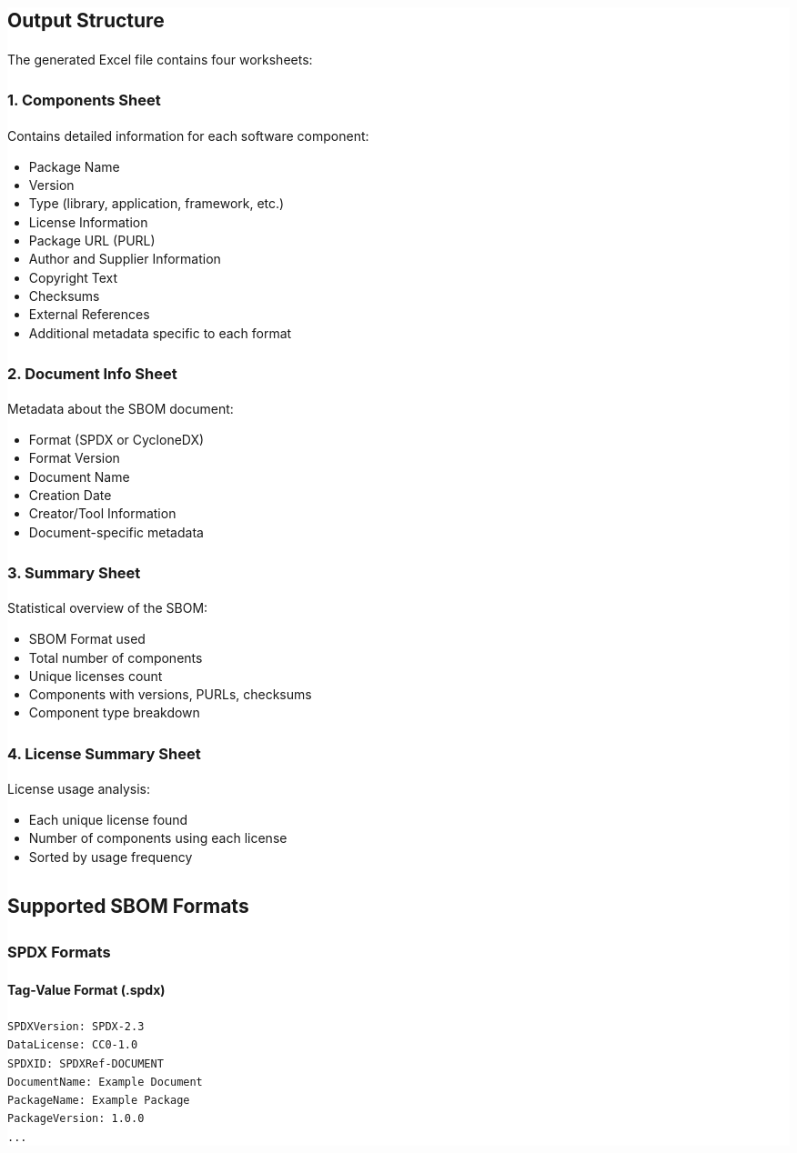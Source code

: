 ## Output Structure

The generated Excel file contains four worksheets:

### 1. Components Sheet
Contains detailed information for each software component:
- Package Name
- Version
- Type (library, application, framework, etc.)
- License Information
- Package URL (PURL)
- Author and Supplier Information
- Copyright Text
- Checksums
- External References
- Additional metadata specific to each format

### 2. Document Info Sheet
Metadata about the SBOM document:
- Format (SPDX or CycloneDX)
- Format Version
- Document Name
- Creation Date
- Creator/Tool Information
- Document-specific metadata

### 3. Summary Sheet
Statistical overview of the SBOM:
- SBOM Format used
- Total number of components
- Unique licenses count
- Components with versions, PURLs, checksums
- Component type breakdown

### 4. License Summary Sheet
License usage analysis:
- Each unique license found
- Number of components using each license
- Sorted by usage frequency

## Supported SBOM Formats

### SPDX Formats

#### Tag-Value Format (.spdx)
```
SPDXVersion: SPDX-2.3
DataLicense: CC0-1.0
SPDXID: SPDXRef-DOCUMENT
DocumentName: Example Document
PackageName: Example Package
PackageVersion: 1.0.0
...
```
